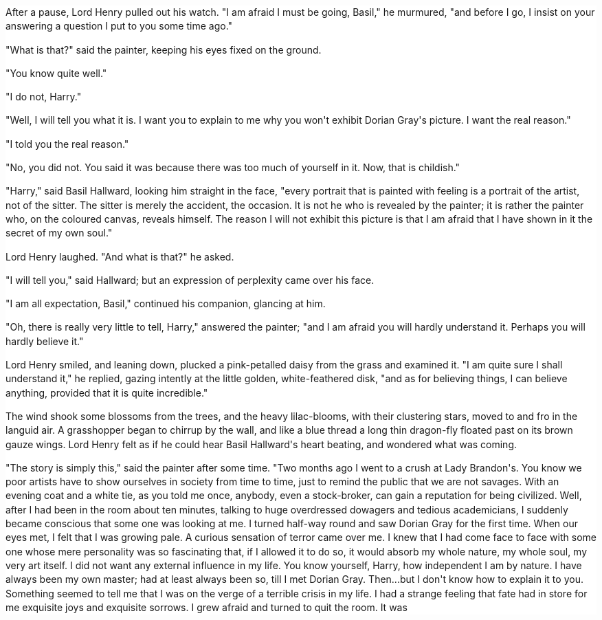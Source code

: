After a pause, Lord Henry pulled out his watch.  "I am afraid I must be
going, Basil," he murmured, "and before I go, I insist on your
answering a question I put to you some time ago."

"What is that?" said the painter, keeping his eyes fixed on the ground.

"You know quite well."

"I do not, Harry."

"Well, I will tell you what it is.  I want you to explain to me why you
won't exhibit Dorian Gray's picture.  I want the real reason."

"I told you the real reason."

"No, you did not.  You said it was because there was too much of
yourself in it.  Now, that is childish."

"Harry," said Basil Hallward, looking him straight in the face, "every
portrait that is painted with feeling is a portrait of the artist, not
of the sitter.  The sitter is merely the accident, the occasion.  It is
not he who is revealed by the painter; it is rather the painter who, on
the coloured canvas, reveals himself.  The reason I will not exhibit
this picture is that I am afraid that I have shown in it the secret of
my own soul."

Lord Henry laughed.  "And what is that?" he asked.

"I will tell you," said Hallward; but an expression of perplexity came
over his face.

"I am all expectation, Basil," continued his companion, glancing at him.

"Oh, there is really very little to tell, Harry," answered the painter;
"and I am afraid you will hardly understand it.  Perhaps you will
hardly believe it."

Lord Henry smiled, and leaning down, plucked a pink-petalled daisy from
the grass and examined it.  "I am quite sure I shall understand it," he
replied, gazing intently at the little golden, white-feathered disk,
"and as for believing things, I can believe anything, provided that it
is quite incredible."

The wind shook some blossoms from the trees, and the heavy
lilac-blooms, with their clustering stars, moved to and fro in the
languid air.  A grasshopper began to chirrup by the wall, and like a
blue thread a long thin dragon-fly floated past on its brown gauze
wings.  Lord Henry felt as if he could hear Basil Hallward's heart
beating, and wondered what was coming.

"The story is simply this," said the painter after some time.  "Two
months ago I went to a crush at Lady Brandon's. You know we poor
artists have to show ourselves in society from time to time, just to
remind the public that we are not savages.  With an evening coat and a
white tie, as you told me once, anybody, even a stock-broker, can gain
a reputation for being civilized.  Well, after I had been in the room
about ten minutes, talking to huge overdressed dowagers and tedious
academicians, I suddenly became conscious that some one was looking at
me.  I turned half-way round and saw Dorian Gray for the first time.
When our eyes met, I felt that I was growing pale.  A curious sensation
of terror came over me.  I knew that I had come face to face with some
one whose mere personality was so fascinating that, if I allowed it to
do so, it would absorb my whole nature, my whole soul, my very art
itself.  I did not want any external influence in my life.  You know
yourself, Harry, how independent I am by nature.  I have always been my
own master; had at least always been so, till I met Dorian Gray.
Then...but I don't know how to explain it to you.  Something seemed to
tell me that I was on the verge of a terrible crisis in my life.  I had
a strange feeling that fate had in store for me exquisite joys and
exquisite sorrows.  I grew afraid and turned to quit the room.  It was